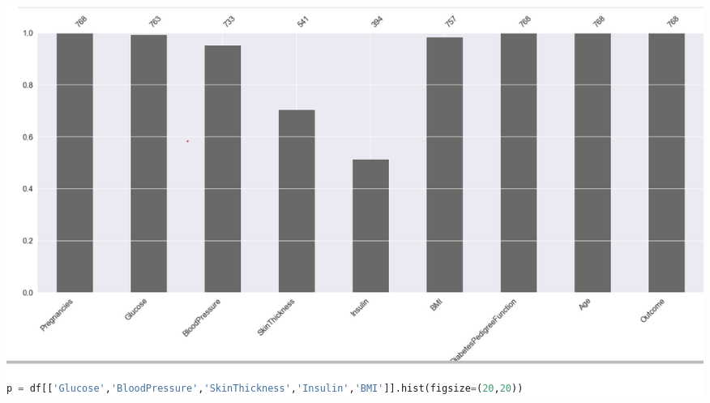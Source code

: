 ![image](https://github.com/alireza-keivan/Diabetes-classification/blob/alireza-keivan/src/missingns.png)
```python
p = df[['Glucose','BloodPressure','SkinThickness','Insulin','BMI']].hist(figsize=(20,20))
```